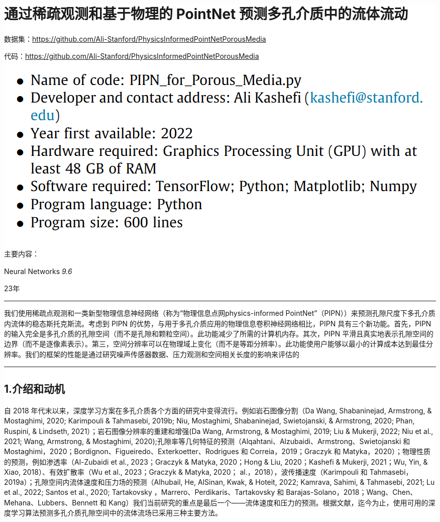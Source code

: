 # 通过稀疏观测和基于物理的 PointNet 预测多孔介质中的流体流动

数据集：https://github.com/Ali-Stanford/PhysicsInformedPointNetPorousMedia

代码：https://github.com/Ali-Stanford/PhysicsInformedPointNetPorousMedia

![1695096267765](image/A_physics-informed_and_hierarchically_regularized_data-driven/1695096267765.png)

主要内容：

Neural Networks *9.6*

23年

---

我们使用稀疏点观测和一类新型物理信息神经网络（称为“物理信息点网physics-informed PointNet”（PIPN））来预测孔隙尺度下多孔介质内流体的稳态斯托克斯流。考虑到 PIPN 的优势，与用于多孔介质应用的物理信息卷积神经网络相比，PIPN 具有三个新功能。首先，PIPN 的输入完全是多孔介质的孔隙空间（而不是孔隙和颗粒空间）。此功能减少了所需的计算机内存。其次，PIPN 平滑且真实地表示孔隙空间的边界（而不是逐像素表示）。第三，空间分辨率可以在物理域上变化（而不是等距分辨率）。此功能使用户能够以最小的计算成本达到最佳分辨率。我们的框架的性能是通过研究噪声传感器数据、压力观测和空间相关长度的影响来评估的

---

## 1.介绍和动机


自 2018 年代末以来，深度学习方案在多孔介质各个方面的研究中变得流行。例如岩石图像分割（Da Wang, Shabaninejad, Armstrong, & Mostaghimi, 2020; Karimpouli & Tahmasebi, 2019b; Niu, Mostaghimi, Shabaninejad, Swietojanski, & Armstrong, 2020; Phan, Ruspini, & Lindseth, 2021）；岩石图像分辨率的重建和增强(Da Wang, Armstrong, & Mostaghimi, 2019; Liu & Mukerji, 2022; Niu et al., 2021; Wang, Armstrong, & Mostaghimi, 2020);孔隙率等几何特征的预测（Alqahtani、Alzubaidi、Armstrong、Swietojanski 和 Mostaghimi，2020；Bordignon、Figueiredo、Exterkoetter、Rodrigues 和 Correia，2019；Graczyk 和 Matyka，2020）；物理性质的预测，例如渗透率（Al-Zubaidi et al., 2023；Graczyk & Matyka, 2020；Hong & Liu, 2020；Kashefi & Mukerji, 2021；Wu, Yin, & Xiao, 2018）、有效扩散率（Wu et al., 2023；Graczyk & Matyka, 2020； al.，2018），波传播速度（Karimpouli 和 Tahmasebi，2019a）；孔隙空间内流体速度和压力场的预测（Alhubail, He, AlSinan, Kwak, & Hoteit, 2022; Kamrava, Sahimi, & Tahmasebi, 2021; Lu et al., 2022; Santos et al., 2020; Tartakovsky ，Marrero、Perdikaris、Tartakovsky 和 Barajas-Solano，2018；Wang、Chen、Mehana、Lubbers、Bennett 和 Kang）我们当前研究的重点是最后一个——流体速度和压力的预测。根据文献，迄今为止，使用可用的深度学习算法预测多孔介质孔隙空间中的流体流场已采用三种主要方法。
